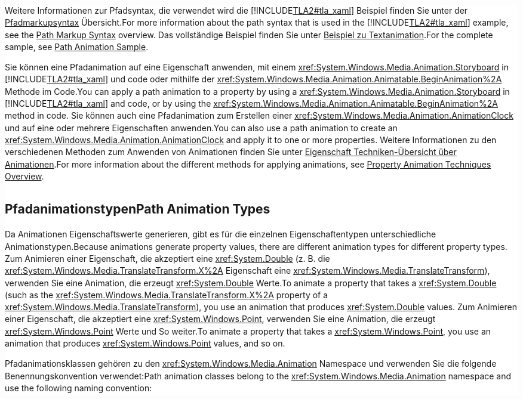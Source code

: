  <span data-ttu-id="e8630-119">Weitere Informationen zur Pfadsyntax, die verwendet wird die [!INCLUDE[TLA2#tla_xaml](../../../../includes/tla2sharptla-xaml-md.md)] Beispiel finden Sie unter der [Pfadmarkupsyntax](../../../../docs/framework/wpf/graphics-multimedia/path-markup-syntax.md) Übersicht.</span><span class="sxs-lookup"><span data-stu-id="e8630-119">For more information about the path syntax that is used in the [!INCLUDE[TLA2#tla_xaml](../../../../includes/tla2sharptla-xaml-md.md)] example, see the [Path Markup Syntax](../../../../docs/framework/wpf/graphics-multimedia/path-markup-syntax.md) overview.</span></span> <span data-ttu-id="e8630-120">Das vollständige Beispiel finden Sie unter [Beispiel zu Textanimation](https://go.microsoft.com/fwlink/?LinkID=160028).</span><span class="sxs-lookup"><span data-stu-id="e8630-120">For the complete sample, see [Path Animation Sample](https://go.microsoft.com/fwlink/?LinkID=160028).</span></span>  
  
 <span data-ttu-id="e8630-121">Sie können eine Pfadanimation auf eine Eigenschaft anwenden, mit einem <xref:System.Windows.Media.Animation.Storyboard> in [!INCLUDE[TLA2#tla_xaml](../../../../includes/tla2sharptla-xaml-md.md)] und code oder mithilfe der <xref:System.Windows.Media.Animation.Animatable.BeginAnimation%2A> Methode im Code.</span><span class="sxs-lookup"><span data-stu-id="e8630-121">You can apply a path animation to a property by using a <xref:System.Windows.Media.Animation.Storyboard> in [!INCLUDE[TLA2#tla_xaml](../../../../includes/tla2sharptla-xaml-md.md)] and code, or by using the <xref:System.Windows.Media.Animation.Animatable.BeginAnimation%2A> method in code.</span></span> <span data-ttu-id="e8630-122">Sie können auch eine Pfadanimation zum Erstellen einer <xref:System.Windows.Media.Animation.AnimationClock> und auf eine oder mehrere Eigenschaften anwenden.</span><span class="sxs-lookup"><span data-stu-id="e8630-122">You can also use a path animation to create an <xref:System.Windows.Media.Animation.AnimationClock> and apply it to one or more properties.</span></span> <span data-ttu-id="e8630-123">Weitere Informationen zu den verschiedenen Methoden zum Anwenden von Animationen finden Sie unter [Eigenschaft Techniken-Übersicht über Animationen](../../../../docs/framework/wpf/graphics-multimedia/property-animation-techniques-overview.md).</span><span class="sxs-lookup"><span data-stu-id="e8630-123">For more information about the different methods for applying animations, see [Property Animation Techniques Overview](../../../../docs/framework/wpf/graphics-multimedia/property-animation-techniques-overview.md).</span></span>  
  
<a name="animation_types"></a>   
## <a name="path-animation-types"></a><span data-ttu-id="e8630-124">Pfadanimationstypen</span><span class="sxs-lookup"><span data-stu-id="e8630-124">Path Animation Types</span></span>  
 <span data-ttu-id="e8630-125">Da Animationen Eigenschaftswerte generieren, gibt es für die einzelnen Eigenschaftentypen unterschiedliche Animationstypen.</span><span class="sxs-lookup"><span data-stu-id="e8630-125">Because animations generate property values, there are different animation types for different property types.</span></span> <span data-ttu-id="e8630-126">Zum Animieren einer Eigenschaft, die akzeptiert eine <xref:System.Double> (z. B. die <xref:System.Windows.Media.TranslateTransform.X%2A> Eigenschaft eine <xref:System.Windows.Media.TranslateTransform>), verwenden Sie eine Animation, die erzeugt <xref:System.Double> Werte.</span><span class="sxs-lookup"><span data-stu-id="e8630-126">To animate a property that takes a <xref:System.Double> (such as the <xref:System.Windows.Media.TranslateTransform.X%2A> property of a <xref:System.Windows.Media.TranslateTransform>), you use an animation that produces <xref:System.Double> values.</span></span> <span data-ttu-id="e8630-127">Zum Animieren einer Eigenschaft, die akzeptiert eine <xref:System.Windows.Point>, verwenden Sie eine Animation, die erzeugt <xref:System.Windows.Point> Werte und So weiter.</span><span class="sxs-lookup"><span data-stu-id="e8630-127">To animate a property that takes a <xref:System.Windows.Point>, you use an animation that produces <xref:System.Windows.Point> values, and so on.</span></span>  
  
 <span data-ttu-id="e8630-128">Pfadanimationsklassen gehören zu den <xref:System.Windows.Media.Animation> Namespace und verwenden Sie die folgende Benennungskonvention verwendet:</span><span class="sxs-lookup"><span data-stu-id="e8630-128">Path animation classes belong to the <xref:System.Windows.Media.Animation> namespace and use the following naming convention:</span></span>  
  